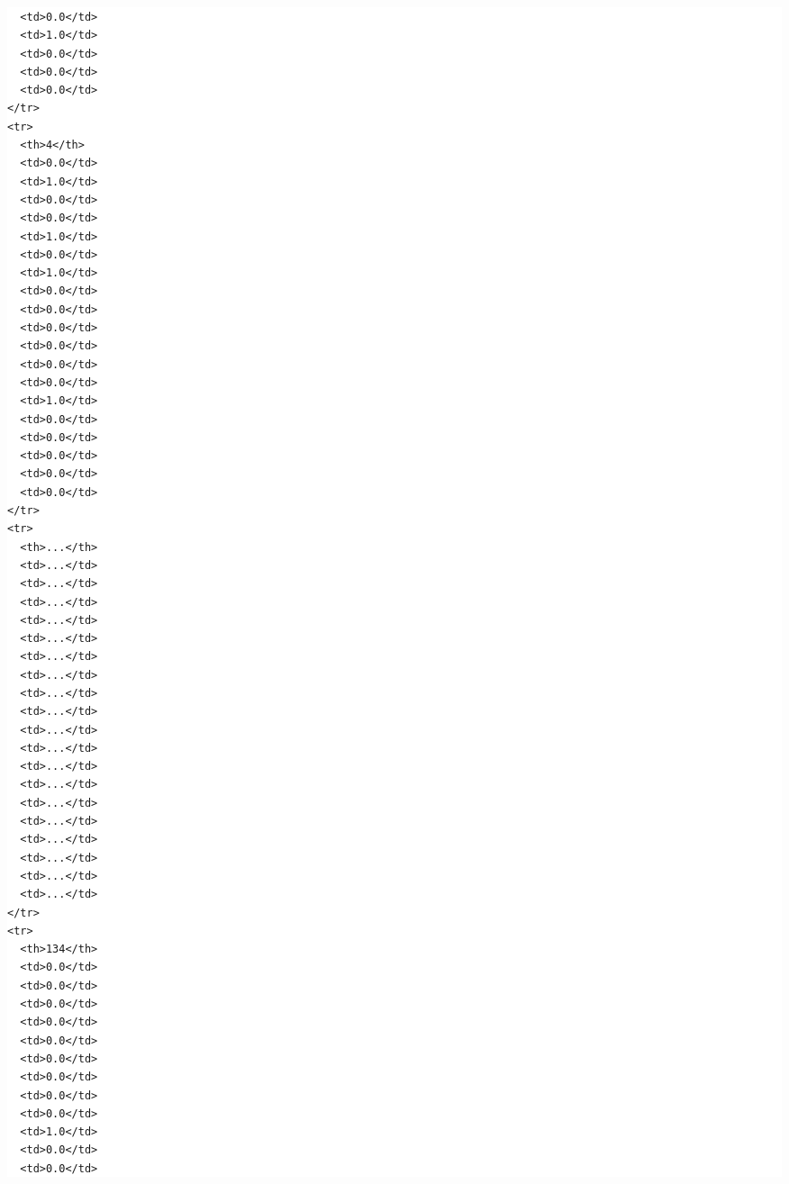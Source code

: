      <td>0.0</td>
      <td>1.0</td>
      <td>0.0</td>
      <td>0.0</td>
      <td>0.0</td>
    </tr>
    <tr>
      <th>4</th>
      <td>0.0</td>
      <td>1.0</td>
      <td>0.0</td>
      <td>0.0</td>
      <td>1.0</td>
      <td>0.0</td>
      <td>1.0</td>
      <td>0.0</td>
      <td>0.0</td>
      <td>0.0</td>
      <td>0.0</td>
      <td>0.0</td>
      <td>0.0</td>
      <td>1.0</td>
      <td>0.0</td>
      <td>0.0</td>
      <td>0.0</td>
      <td>0.0</td>
      <td>0.0</td>
    </tr>
    <tr>
      <th>...</th>
      <td>...</td>
      <td>...</td>
      <td>...</td>
      <td>...</td>
      <td>...</td>
      <td>...</td>
      <td>...</td>
      <td>...</td>
      <td>...</td>
      <td>...</td>
      <td>...</td>
      <td>...</td>
      <td>...</td>
      <td>...</td>
      <td>...</td>
      <td>...</td>
      <td>...</td>
      <td>...</td>
      <td>...</td>
    </tr>
    <tr>
      <th>134</th>
      <td>0.0</td>
      <td>0.0</td>
      <td>0.0</td>
      <td>0.0</td>
      <td>0.0</td>
      <td>0.0</td>
      <td>0.0</td>
      <td>0.0</td>
      <td>0.0</td>
      <td>1.0</td>
      <td>0.0</td>
      <td>0.0</td>